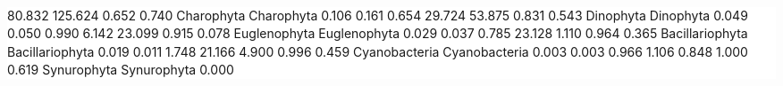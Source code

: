    <td style="text-align:right;"> 80.832 </td>
   <td style="text-align:right;"> 125.624 </td>
   <td style="text-align:right;"> 0.652 </td>
   <td style="text-align:right;"> 0.740 </td>
  </tr>
  <tr>
   <td style="text-align:left;"> Charophyta </td>
   <td style="text-align:left;"> Charophyta </td>
   <td style="text-align:right;"> 0.106 </td>
   <td style="text-align:right;"> 0.161 </td>
   <td style="text-align:right;"> 0.654 </td>
   <td style="text-align:right;"> 29.724 </td>
   <td style="text-align:right;"> 53.875 </td>
   <td style="text-align:right;"> 0.831 </td>
   <td style="text-align:right;"> 0.543 </td>
  </tr>
  <tr>
   <td style="text-align:left;"> Dinophyta </td>
   <td style="text-align:left;"> Dinophyta </td>
   <td style="text-align:right;"> 0.049 </td>
   <td style="text-align:right;"> 0.050 </td>
   <td style="text-align:right;"> 0.990 </td>
   <td style="text-align:right;"> 6.142 </td>
   <td style="text-align:right;"> 23.099 </td>
   <td style="text-align:right;"> 0.915 </td>
   <td style="text-align:right;"> 0.078 </td>
  </tr>
  <tr>
   <td style="text-align:left;"> Euglenophyta </td>
   <td style="text-align:left;"> Euglenophyta </td>
   <td style="text-align:right;"> 0.029 </td>
   <td style="text-align:right;"> 0.037 </td>
   <td style="text-align:right;"> 0.785 </td>
   <td style="text-align:right;"> 23.128 </td>
   <td style="text-align:right;"> 1.110 </td>
   <td style="text-align:right;"> 0.964 </td>
   <td style="text-align:right;"> 0.365 </td>
  </tr>
  <tr>
   <td style="text-align:left;"> Bacillariophyta </td>
   <td style="text-align:left;"> Bacillariophyta </td>
   <td style="text-align:right;"> 0.019 </td>
   <td style="text-align:right;"> 0.011 </td>
   <td style="text-align:right;"> 1.748 </td>
   <td style="text-align:right;"> 21.166 </td>
   <td style="text-align:right;"> 4.900 </td>
   <td style="text-align:right;"> 0.996 </td>
   <td style="text-align:right;"> 0.459 </td>
  </tr>
  <tr>
   <td style="text-align:left;"> Cyanobacteria </td>
   <td style="text-align:left;"> Cyanobacteria </td>
   <td style="text-align:right;"> 0.003 </td>
   <td style="text-align:right;"> 0.003 </td>
   <td style="text-align:right;"> 0.966 </td>
   <td style="text-align:right;"> 1.106 </td>
   <td style="text-align:right;"> 0.848 </td>
   <td style="text-align:right;"> 1.000 </td>
   <td style="text-align:right;"> 0.619 </td>
  </tr>
  <tr>
   <td style="text-align:left;"> Synurophyta </td>
   <td style="text-align:left;"> Synurophyta </td>
   <td style="text-align:right;"> 0.000 </td>